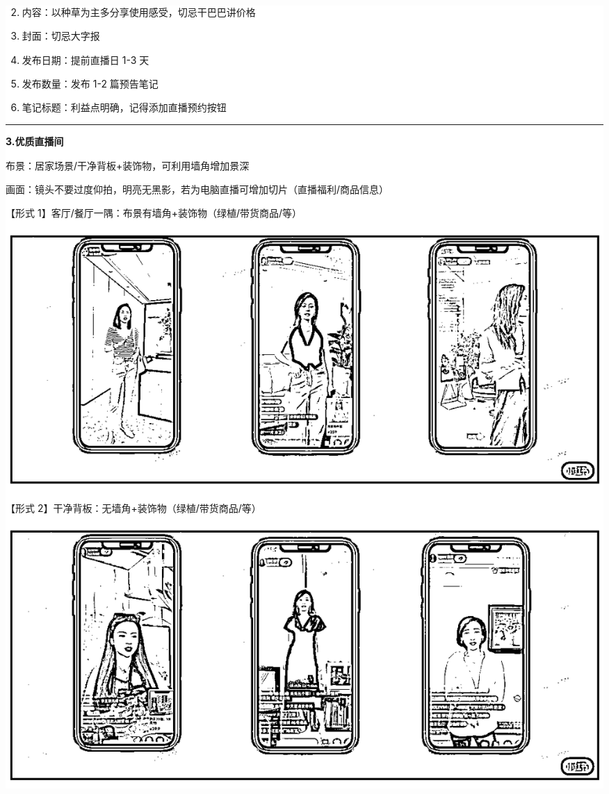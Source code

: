 2.  内容：以种草为主多分享使用感受，切忌干巴巴讲价格

3.  封面：切忌大字报

4.  发布日期：提前直播日 1-3 天

5.  发布数量：发布 1-2 篇预告笔记

6.  笔记标题：利益点明确，记得添加直播预约按钮

**  **

**3.优质直播间**

布景：居家场景/干净背板+装饰物，可利用墙角增加景深

画面：镜头不要过度仰拍，明亮无黑影，若为电脑直播可增加切片（直播福利/商品信息）

【形式 1】客厅/餐厅一隅：布景有墙角+装饰物（绿植/带货商品/等）

![](img/42d815ce300fb4ea32e6c04ce51bdcd9.png "None")

【形式 2】干净背板：无墙角+装饰物（绿植/带货商品/等）

![](img/8794279e382f990673bc6cb5f19dcc9d.png "None")
